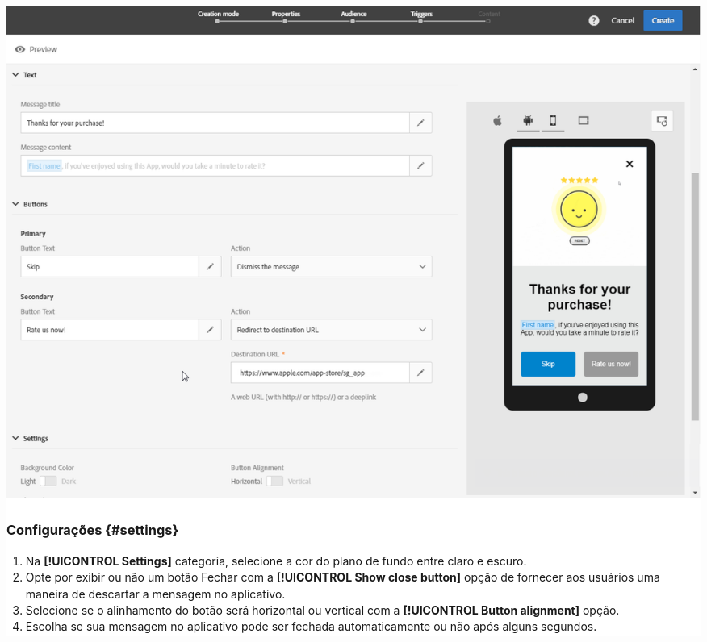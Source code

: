    ![](assets/inapp_customize_11.png)

### Configurações {#settings}

1. Na **[!UICONTROL Settings]** categoria, selecione a cor do plano de fundo entre claro e escuro.
1. Opte por exibir ou não um botão Fechar com a **[!UICONTROL Show close button]** opção de fornecer aos usuários uma maneira de descartar a mensagem no aplicativo.
1. Selecione se o alinhamento do botão será horizontal ou vertical com a **[!UICONTROL Button alignment]** opção.
1. Escolha se sua mensagem no aplicativo pode ser fechada automaticamente ou não após alguns segundos.
